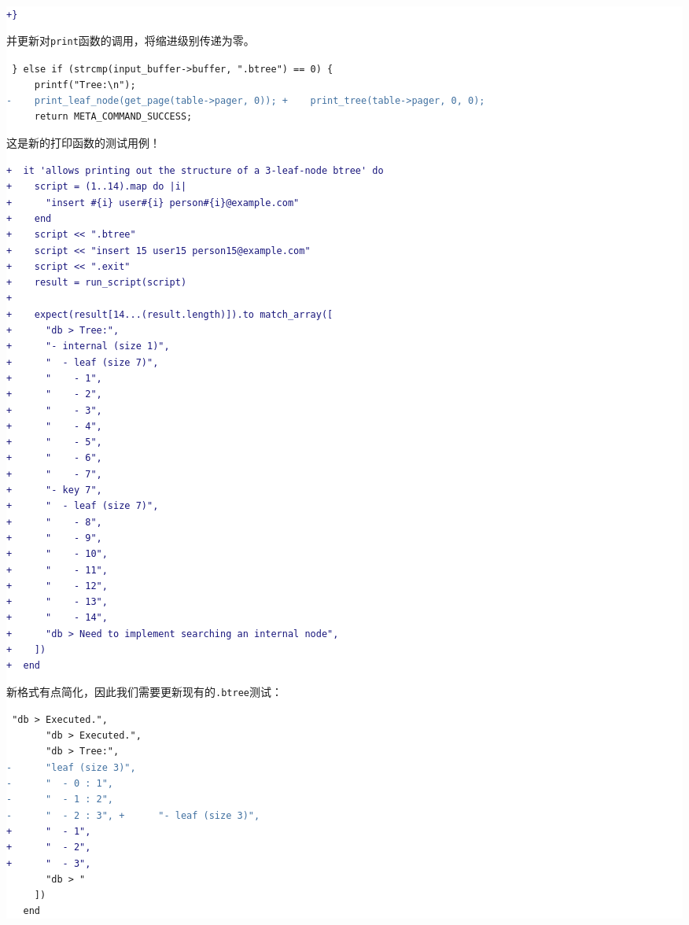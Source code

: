 ```diff
+} 
```

并更新对`print`函数的调用，将缩进级别传递为零。

```diff
 } else if (strcmp(input_buffer->buffer, ".btree") == 0) {
     printf("Tree:\n");
-    print_leaf_node(get_page(table->pager, 0)); +    print_tree(table->pager, 0, 0);
     return META_COMMAND_SUCCESS; 
```

这是新的打印函数的测试用例！

```diff
+  it 'allows printing out the structure of a 3-leaf-node btree' do
+    script = (1..14).map do |i|
+      "insert #{i} user#{i} person#{i}@example.com"
+    end
+    script << ".btree"
+    script << "insert 15 user15 person15@example.com"
+    script << ".exit"
+    result = run_script(script)
+
+    expect(result[14...(result.length)]).to match_array([
+      "db > Tree:",
+      "- internal (size 1)",
+      "  - leaf (size 7)",
+      "    - 1",
+      "    - 2",
+      "    - 3",
+      "    - 4",
+      "    - 5",
+      "    - 6",
+      "    - 7",
+      "- key 7",
+      "  - leaf (size 7)",
+      "    - 8",
+      "    - 9",
+      "    - 10",
+      "    - 11",
+      "    - 12",
+      "    - 13",
+      "    - 14",
+      "db > Need to implement searching an internal node",
+    ])
+  end 
```

新格式有点简化，因此我们需要更新现有的`.btree`测试：

```diff
 "db > Executed.",
       "db > Executed.",
       "db > Tree:",
-      "leaf (size 3)",
-      "  - 0 : 1",
-      "  - 1 : 2",
-      "  - 2 : 3", +      "- leaf (size 3)",
+      "  - 1",
+      "  - 2",
+      "  - 3",
       "db > "
     ])
   end 
```
